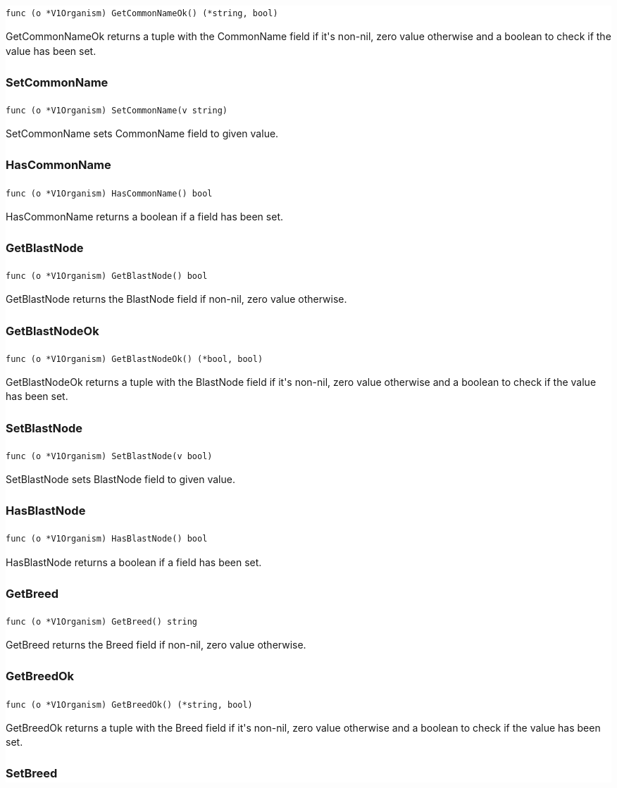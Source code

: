 `func (o *V1Organism) GetCommonNameOk() (*string, bool)`

GetCommonNameOk returns a tuple with the CommonName field if it's non-nil, zero value otherwise
and a boolean to check if the value has been set.

### SetCommonName

`func (o *V1Organism) SetCommonName(v string)`

SetCommonName sets CommonName field to given value.

### HasCommonName

`func (o *V1Organism) HasCommonName() bool`

HasCommonName returns a boolean if a field has been set.

### GetBlastNode

`func (o *V1Organism) GetBlastNode() bool`

GetBlastNode returns the BlastNode field if non-nil, zero value otherwise.

### GetBlastNodeOk

`func (o *V1Organism) GetBlastNodeOk() (*bool, bool)`

GetBlastNodeOk returns a tuple with the BlastNode field if it's non-nil, zero value otherwise
and a boolean to check if the value has been set.

### SetBlastNode

`func (o *V1Organism) SetBlastNode(v bool)`

SetBlastNode sets BlastNode field to given value.

### HasBlastNode

`func (o *V1Organism) HasBlastNode() bool`

HasBlastNode returns a boolean if a field has been set.

### GetBreed

`func (o *V1Organism) GetBreed() string`

GetBreed returns the Breed field if non-nil, zero value otherwise.

### GetBreedOk

`func (o *V1Organism) GetBreedOk() (*string, bool)`

GetBreedOk returns a tuple with the Breed field if it's non-nil, zero value otherwise
and a boolean to check if the value has been set.

### SetBreed
